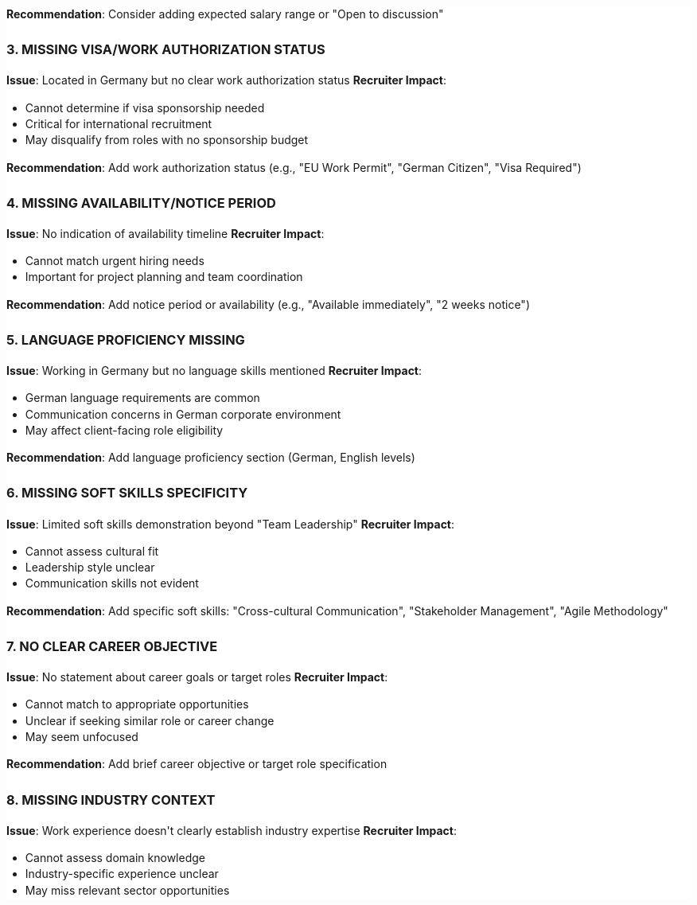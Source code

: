 **Recommendation**: Consider adding expected salary range or "Open to discussion"

### **3. MISSING VISA/WORK AUTHORIZATION STATUS**
**Issue**: Located in Germany but no clear work authorization status
**Recruiter Impact**:
- Cannot determine if visa sponsorship needed
- Critical for international recruitment
- May disqualify from roles with no sponsorship budget

**Recommendation**: Add work authorization status (e.g., "EU Work Permit", "German Citizen", "Visa Required")

### **4. MISSING AVAILABILITY/NOTICE PERIOD**
**Issue**: No indication of availability timeline
**Recruiter Impact**:
- Cannot match urgent hiring needs
- Important for project planning and team coordination

**Recommendation**: Add notice period or availability (e.g., "Available immediately", "2 weeks notice")

### **5. LANGUAGE PROFICIENCY MISSING**
**Issue**: Working in Germany but no language skills mentioned
**Recruiter Impact**:
- German language requirements are common
- Communication concerns in German corporate environment
- May affect client-facing role eligibility

**Recommendation**: Add language proficiency section (German, English levels)

### **6. MISSING SOFT SKILLS SPECIFICITY**
**Issue**: Limited soft skills demonstration beyond "Team Leadership"
**Recruiter Impact**:
- Cannot assess cultural fit
- Leadership style unclear
- Communication skills not evident

**Recommendation**: Add specific soft skills: "Cross-cultural Communication", "Stakeholder Management", "Agile Methodology"

### **7. NO CLEAR CAREER OBJECTIVE**
**Issue**: No statement about career goals or target roles
**Recruiter Impact**:
- Cannot match to appropriate opportunities
- Unclear if seeking similar role or career change
- May seem unfocused

**Recommendation**: Add brief career objective or target role specification

### **8. MISSING INDUSTRY CONTEXT**
**Issue**: Work experience doesn't clearly establish industry expertise
**Recruiter Impact**:
- Cannot assess domain knowledge
- Industry-specific experience unclear
- May miss relevant sector opportunities
